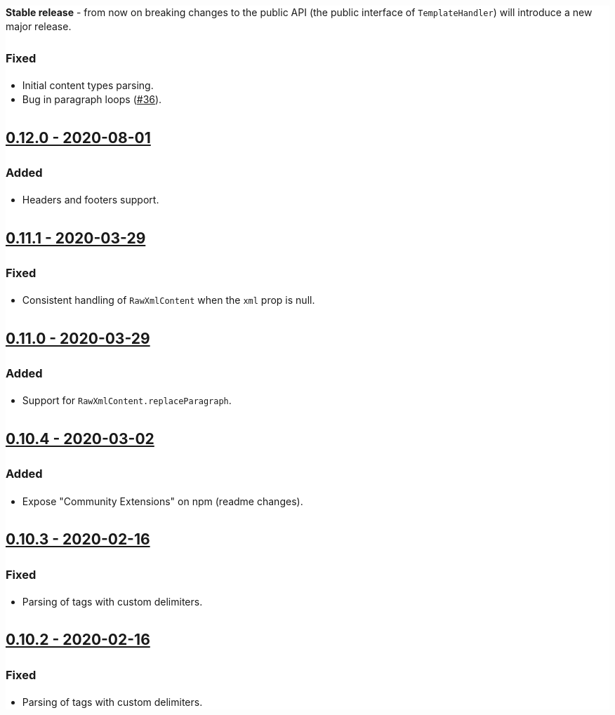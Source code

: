 **Stable release** - from now on breaking changes to the public API (the public
interface of `TemplateHandler`) will introduce a new major release.

### Fixed

- Initial content types parsing.
- Bug in paragraph loops ([#36](https://github.com/alonrbar/squared-easy-template-x/issues/36)).

## [0.12.0 - 2020-08-01](https://github.com/alonrbar/squared-easy-template-x/tree/v0.12.0)

### Added

- Headers and footers support.

## [0.11.1 - 2020-03-29](https://github.com/alonrbar/squared-easy-template-x/tree/v0.11.1)

### Fixed

- Consistent handling of `RawXmlContent` when the `xml` prop is null.

## [0.11.0 - 2020-03-29](https://github.com/alonrbar/squared-easy-template-x/tree/v0.11.0)

### Added

- Support for `RawXmlContent.replaceParagraph`.

## [0.10.4 - 2020-03-02](https://github.com/alonrbar/squared-easy-template-x/tree/v0.10.4)

### Added

- Expose "Community Extensions" on npm (readme changes).

## [0.10.3 - 2020-02-16](https://github.com/alonrbar/squared-easy-template-x/tree/v0.10.3)

### Fixed

- Parsing of tags with custom delimiters.

## [0.10.2 - 2020-02-16](https://github.com/alonrbar/squared-easy-template-x/tree/v0.10.2)

### Fixed

- Parsing of tags with custom delimiters.
